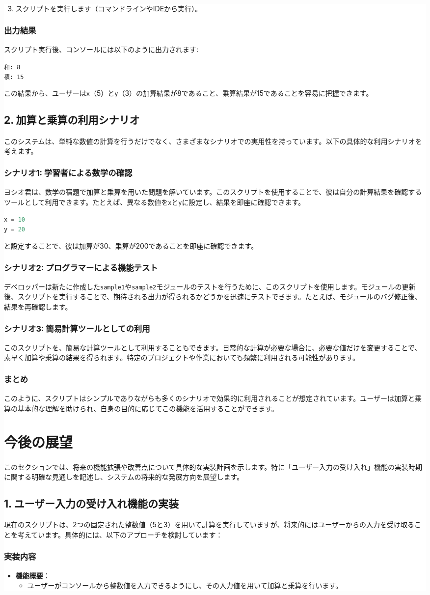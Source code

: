3. スクリプトを実行します（コマンドラインやIDEから実行）。

### 出力結果

スクリプト実行後、コンソールには以下のように出力されます:
```
和: 8
積: 15
```

この結果から、ユーザーは`x`（5）と`y`（3）の加算結果が8であること、乗算結果が15であることを容易に把握できます。

## 2. 加算と乗算の利用シナリオ

このシステムは、単純な数値の計算を行うだけでなく、さまざまなシナリオでの実用性を持っています。以下の具体的な利用シナリオを考えます。

### シナリオ1: 学習者による数学の確認

ヨシオ君は、数学の宿題で加算と乗算を用いた問題を解いています。このスクリプトを使用することで、彼は自分の計算結果を確認するツールとして利用できます。たとえば、異なる数値を`x`と`y`に設定し、結果を即座に確認できます。

```python
x = 10
y = 20
```
と設定することで、彼は加算が30、乗算が200であることを即座に確認できます。

### シナリオ2: プログラマーによる機能テスト

デベロッパーは新たに作成した`sample1`や`sample2`モジュールのテストを行うために、このスクリプトを使用します。モジュールの更新後、スクリプトを実行することで、期待される出力が得られるかどうかを迅速にテストできます。たとえば、モジュールのバグ修正後、結果を再確認します。

### シナリオ3: 簡易計算ツールとしての利用

このスクリプトを、簡易な計算ツールとして利用することもできます。日常的な計算が必要な場合に、必要な値だけを変更することで、素早く加算や乗算の結果を得られます。特定のプロジェクトや作業においても頻繁に利用される可能性があります。

### まとめ

このように、スクリプトはシンプルでありながらも多くのシナリオで効果的に利用されることが想定されています。ユーザーは加算と乗算の基本的な理解を助けられ、自身の目的に応じてこの機能を活用することができます。

# 今後の展望

このセクションでは、将来の機能拡張や改善点について具体的な実装計画を示します。特に「ユーザー入力の受け入れ」機能の実装時期に関する明確な見通しを記述し、システムの将来的な発展方向を展望します。

## 1. ユーザー入力の受け入れ機能の実装

現在のスクリプトは、2つの固定された整数値（5と3）を用いて計算を実行していますが、将来的にはユーザーからの入力を受け取ることを考えています。具体的には、以下のアプローチを検討しています：

### 実装内容

- **機能概要**：
  - ユーザーがコンソールから整数値を入力できるようにし、その入力値を用いて加算と乗算を行います。
  